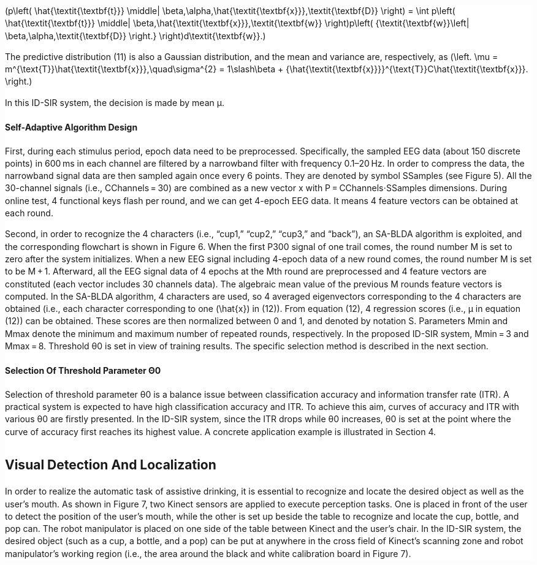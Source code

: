 \(p\left( \hat{\textit{\textbf{t}}} \middle| \beta,\alpha,\hat{\textit{\textbf{x}}},\textit{\textbf{D}} \right) = \int p\left( \hat{\textit{\textbf{t}}} \middle| \beta,\hat{\textit{\textbf{x}}},\textit{\textbf{w}} \right)p\left( {\textit{\textbf{w}}\left| \beta,\alpha,\textit{\textbf{D}} \right.} \right)d\textit{\textbf{w}}.\)

The predictive distribution (11) is also a Gaussian distribution, and the mean and variance are, respectively, as \(\left. \mu = m^{\text{T}}\hat{\textit{\textbf{x}}},\quad\sigma^{2} = 1\slash\beta + {\hat{\textit{\textbf{x}}}}^{\text{T}}C\hat{\textit{\textbf{x}}}. \right.\)

In this ID-SIR system, the decision is made by mean μ.

#### Self-Adaptive Algorithm Design

First, during each stimulus period, epoch data need to be preprocessed. Specifically, the sampled EEG data (about 150 discrete points) in 600 ms in each channel are filtered by a narrowband filter with frequency 0.1–20 Hz. In order to compress the data, the narrowband signal data are then sampled again once every 6 points. They are denoted by symbol SSamples (see Figure 5). All the 30-channel signals (i.e., CChannels = 30) are combined as a new vector x with P = CChannels⋅SSamples dimensions. During online test, 4 functional keys flash per round, and we can get 4-epoch EEG data. It means 4 feature vectors can be obtained at each round.

Second, in order to recognize the 4 characters (i.e., “cup1,” “cup2,” “cup3,” and “back”), an SA-BLDA algorithm is exploited, and the corresponding flowchart is shown in Figure 6. When the first P300 signal of one trail comes, the round number M is set to zero after the system initializes. When a new EEG signal including 4-epoch data of a new round comes, the round number M is set to be M + 1. Afterward, all the EEG signal data of 4 epochs at the Mth round are preprocessed and 4 feature vectors are constituted (each vector includes 30 channels data). The algebraic mean value of the previous M rounds feature vectors is computed. In the SA-BLDA algorithm, 4 characters are used, so 4 averaged eigenvectors corresponding to the 4 characters are obtained (i.e., each character corresponding to one \(\hat{x}\)  in (12)). From equation (12), 4 regression scores (i.e., μ in equation (12)) can be obtained. These scores are then normalized between 0 and 1, and denoted by notation S. Parameters Mmin and Mmax denote the minimum and maximum number of repeated rounds, respectively. In the proposed ID-SIR system, Mmin = 3 and Mmax = 8. Threshold θ0 is set in view of training results. The specific selection method is described in the next section.

#### Selection Of Threshold Parameter Θ0

Selection of threshold parameter θ0 is a balance issue between classification accuracy and information transfer rate (ITR). A practical system is expected to have high classification accuracy and ITR. To achieve this aim, curves of accuracy and ITR with various θ0 are firstly presented. In the ID-SIR system, since the ITR drops while θ0 increases, θ0 is set at the point where the curve of accuracy first reaches its highest value. A concrete application example is illustrated in Section 4.

## Visual Detection And Localization

In order to realize the automatic task of assistive drinking, it is essential to recognize and locate the desired object as well as the user’s mouth. As shown in Figure 7, two Kinect sensors are applied to execute perception tasks. One is placed in front of the user to detect the position of the user’s mouth, while the other is set up beside the table to recognize and locate the cup, bottle, and pop can. The robot manipulator is placed on one side of the table between Kinect and the user’s chair. In the ID-SIR system, the desired object (such as a cup, a bottle, and a pop) can be put at anywhere in the cross field of Kinect’s scanning zone and robot manipulator’s working region (i.e., the area around the black and white calibration board in Figure 7).
